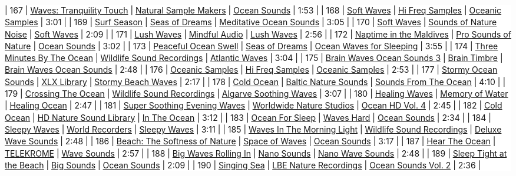 | 167 | [Waves: Tranquility Touch](https://open.spotify.com/track/2PX3JsYV9ndh0ICsS9uCwg) | [Natural Sample Makers](https://open.spotify.com/artist/2kAU05Lt29wxhRj3BpiwhA) | [Ocean Sounds](https://open.spotify.com/album/2D26q0hZo0yskDLfl9qo2D) | 1:53 |
| 168 | [Soft Waves](https://open.spotify.com/track/4AtqK695Bo1OxeXHG9uzGp) | [Hi Freq Samples](https://open.spotify.com/artist/6DMErYWlNweJ8rNY62Q6jw) | [Oceanic Samples](https://open.spotify.com/album/2ffO6O5OI2XeIx02v1pdTt) | 3:01 |
| 169 | [Surf Season](https://open.spotify.com/track/0YmXKiEa0tLl0kpiQedm25) | [Seas of Dreams](https://open.spotify.com/artist/3LBTs7b0sQ2EOsCmD20Aat) | [Meditative Ocean Sounds](https://open.spotify.com/album/1Ns7SBGJ7qNaUihRF7iTa1) | 3:05 |
| 170 | [Soft Waves](https://open.spotify.com/track/79CP1fSEBl2fjZI2qqVTSu) | [Sounds of Nature Noise](https://open.spotify.com/artist/1ZJbPwe4zKnUDRT7yi9dBC) | [Soft Waves](https://open.spotify.com/album/0AVeNcB2nbFWNFCoN4znCx) | 2:09 |
| 171 | [Lush Waves](https://open.spotify.com/track/75hBeoFUIqCtkEnO2c1VKs) | [Mindful Audio](https://open.spotify.com/artist/5oCUHDy7fu07K8dPo2DMNP) | [Lush Waves](https://open.spotify.com/album/3HsfMxvNvueXhO9PDqA7Oq) | 2:56 |
| 172 | [Naptime in the Maldives](https://open.spotify.com/track/2u8TNohoW6RHwr6xFRnygI) | [Pro Sounds of Nature](https://open.spotify.com/artist/5S5w21MfQnpQZXxz6LbNQt) | [Ocean Sounds](https://open.spotify.com/album/2D26q0hZo0yskDLfl9qo2D) | 3:02 |
| 173 | [Peaceful Ocean Swell](https://open.spotify.com/track/5CEjQkKaqViM0jPnG8DJZW) | [Seas of Dreams](https://open.spotify.com/artist/3LBTs7b0sQ2EOsCmD20Aat) | [Ocean Waves for Sleeping](https://open.spotify.com/album/12lCxJLO2VT5AKc91ua881) | 3:55 |
| 174 | [Three Minutes By The Ocean](https://open.spotify.com/track/0Rq7hjlS4yPq2VW2DsRLy6) | [Wildlife Sound Recordings](https://open.spotify.com/artist/6vNQJeVv5muFsw3FdX0Dmp) | [Atlantic Waves](https://open.spotify.com/album/5rr8RwRQEx9gKhnWE0CMfJ) | 3:04 |
| 175 | [Brain Waves Ocean Sounds 3](https://open.spotify.com/track/1RTIg9btharEAVP3koGsdI) | [Brain Timbre](https://open.spotify.com/artist/3xRHOrpT0tqZeaLKnEdnU1) | [Brain Waves Ocean Sounds](https://open.spotify.com/album/51mmFPq33EjPSn9SIGhWKU) | 2:48 |
| 176 | [Oceanic Samples](https://open.spotify.com/track/7t87vcupUHamRBHfIOh1Rm) | [Hi Freq Samples](https://open.spotify.com/artist/6DMErYWlNweJ8rNY62Q6jw) | [Oceanic Samples](https://open.spotify.com/album/2ffO6O5OI2XeIx02v1pdTt) | 2:53 |
| 177 | [Stormy Ocean Sounds](https://open.spotify.com/track/5VH0Pf6E9PvCH1d6HH9g5q) | [XLX Library](https://open.spotify.com/artist/3881qbORbYjyNg3bM6bvEp) | [Stormy Beach Waves](https://open.spotify.com/album/1vWTYI5vpjiAdclCZsbkgc) | 2:17 |
| 178 | [Cold Ocean](https://open.spotify.com/track/1ZihUInQCNAaowBpVoiRjf) | [Baltic Nature Sounds](https://open.spotify.com/artist/6IENn857P9qlwyafl6Xzy3) | [Sounds From The Ocean](https://open.spotify.com/album/1JEZtBR0mM1f7HaQ3LVdiP) | 4:10 |
| 179 | [Crossing The Ocean](https://open.spotify.com/track/4O8lOmcW7R6CRtRoqU3ImI) | [Wildlife Sound Recordings](https://open.spotify.com/artist/6vNQJeVv5muFsw3FdX0Dmp) | [Algarve Soothing Waves](https://open.spotify.com/album/0lFNMt8URLzZjNfAEdIWAy) | 3:07 |
| 180 | [Healing Waves](https://open.spotify.com/track/2mo3g11pLrINKGnYvYdGhr) | [Memory of Water](https://open.spotify.com/artist/1FW2BedCLxA60sKXqqecLu) | [Healing Ocean](https://open.spotify.com/album/5j4CoKVMuZEWzVeBoqFBGL) | 2:47 |
| 181 | [Super Soothing Evening Waves](https://open.spotify.com/track/6L8AUW3COyY7Z2Ww1RIEVH) | [Worldwide Nature Studios](https://open.spotify.com/artist/2SIcjOzNioSRtl2lQVEQyx) | [Ocean HD Vol\. 4](https://open.spotify.com/album/7fFcVyns1uBinjiBOGbcbv) | 2:45 |
| 182 | [Cold Ocean](https://open.spotify.com/track/6p4Jynd3RBfFCbPrIIdYAh) | [HD Nature Sound Library](https://open.spotify.com/artist/2JdsJhCSbNc4C9CR56k1ju) | [In The Ocean](https://open.spotify.com/album/5gVzOi3v7kg9PMQ3FVMThl) | 3:12 |
| 183 | [Ocean For Sleep](https://open.spotify.com/track/1kBCDfKuTlsLERXOBcmzWv) | [Waves Hard](https://open.spotify.com/artist/3SCNVtAsRbn4reRs41wJyP) | [Ocean Sounds](https://open.spotify.com/album/2D26q0hZo0yskDLfl9qo2D) | 2:34 |
| 184 | [Sleepy Waves](https://open.spotify.com/track/0Pi0y5q0sWjSucwQR5qqvg) | [World Recorders](https://open.spotify.com/artist/1kG5S2MLYLuZUFlQb72rxE) | [Sleepy Waves](https://open.spotify.com/album/0gq2bdNAUry8TOOCtPjXsa) | 3:11 |
| 185 | [Waves In The Morning Light](https://open.spotify.com/track/3OLmiKhYJzFhVR4HfzzS4G) | [Wildlife Sound Recordings](https://open.spotify.com/artist/6vNQJeVv5muFsw3FdX0Dmp) | [Deluxe Wave Sounds](https://open.spotify.com/album/4ap2CpNw9Uu7uIBe9xeV8E) | 2:48 |
| 186 | [Beach: The Softness of Nature](https://open.spotify.com/track/0QXTaKXVQNWRlIyicL5ZFg) | [Space of Waves](https://open.spotify.com/artist/7sgfizLbHLPoNWVxA7TtzW) | [Ocean Sounds](https://open.spotify.com/album/2D26q0hZo0yskDLfl9qo2D) | 3:17 |
| 187 | [Hear The Ocean](https://open.spotify.com/track/377V7aSJAF6kv7qR0RVGVa) | [TELEKROME](https://open.spotify.com/artist/74hvVWKEz8DlYrkKrE97TV) | [Wave Sounds](https://open.spotify.com/album/1qVY1drmjE9wCDusfxgBzg) | 2:57 |
| 188 | [Big Waves Rolling In](https://open.spotify.com/track/6fYnju6yqwdkv6hYTg1VqG) | [Nano Sounds](https://open.spotify.com/artist/3hbAGbjrJ4esXMyjnzODz7) | [Nano Wave Sounds](https://open.spotify.com/album/10WTH1C6D3FXY9rsRlipeQ) | 2:48 |
| 189 | [Sleep Tight at the Beach](https://open.spotify.com/track/2LfeJE5IQ8scLCSQfePWHC) | [Big Sounds](https://open.spotify.com/artist/1JLSWENZYA41LY8C3RfbnK) | [Ocean Sounds](https://open.spotify.com/album/2D26q0hZo0yskDLfl9qo2D) | 2:09 |
| 190 | [Singing Sea](https://open.spotify.com/track/2tJquhW3l29M39zPK7bFda) | [LBE Nature Recordings](https://open.spotify.com/artist/2rujgIBrLOHJ64leeafdmz) | [Ocean Sounds Vol\. 2](https://open.spotify.com/album/07whyFvVINvAXzWJEKlPdJ) | 2:36 |